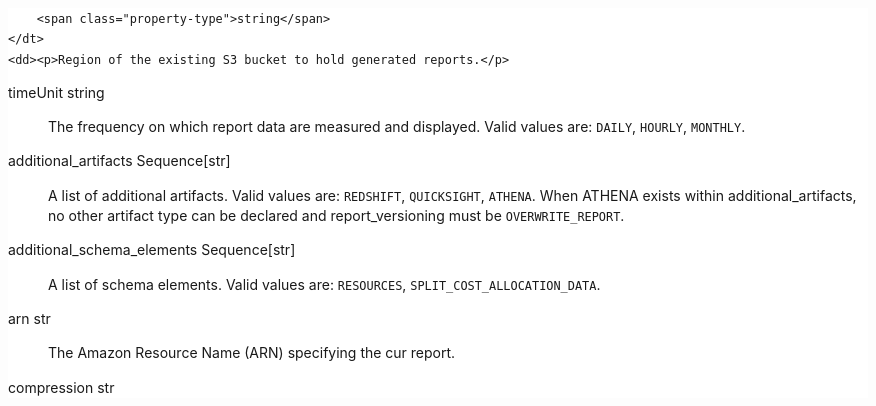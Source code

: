         <span class="property-type">string</span>
    </dt>
    <dd><p>Region of the existing S3 bucket to hold generated reports.</p>
</dd><dt class="property-optional property-replacement"
            title="Optional">
        <span id="state_timeunit_nodejs">
<a data-swiftype-name="resource-property" data-swiftype-type="text" href="#state_timeunit_nodejs" style="color: inherit; text-decoration: inherit;">time<wbr>Unit</a>
</span>
        <span class="property-indicator"></span>
        <span class="property-type">string</span>
    </dt>
    <dd><p>The frequency on which report data are measured and displayed.  Valid values are: <code>DAILY</code>, <code>HOURLY</code>, <code>MONTHLY</code>.</p>
</dd></dl>
</pulumi-choosable>
</div>

<div>
<pulumi-choosable type="language" values="python">
<dl class="resources-properties"><dt class="property-optional"
            title="Optional">
        <span id="state_additional_artifacts_python">
<a data-swiftype-name="resource-property" data-swiftype-type="text" href="#state_additional_artifacts_python" style="color: inherit; text-decoration: inherit;">additional_<wbr>artifacts</a>
</span>
        <span class="property-indicator"></span>
        <span class="property-type">Sequence[str]</span>
    </dt>
    <dd><p>A list of additional artifacts. Valid values are: <code>REDSHIFT</code>, <code>QUICKSIGHT</code>, <code>ATHENA</code>. When ATHENA exists within additional_artifacts, no other artifact type can be declared and report_versioning must be <code>OVERWRITE_REPORT</code>.</p>
</dd><dt class="property-optional property-replacement"
            title="Optional">
        <span id="state_additional_schema_elements_python">
<a data-swiftype-name="resource-property" data-swiftype-type="text" href="#state_additional_schema_elements_python" style="color: inherit; text-decoration: inherit;">additional_<wbr>schema_<wbr>elements</a>
</span>
        <span class="property-indicator"></span>
        <span class="property-type">Sequence[str]</span>
    </dt>
    <dd><p>A list of schema elements. Valid values are: <code>RESOURCES</code>, <code>SPLIT_COST_ALLOCATION_DATA</code>.</p>
</dd><dt class="property-optional"
            title="Optional">
        <span id="state_arn_python">
<a data-swiftype-name="resource-property" data-swiftype-type="text" href="#state_arn_python" style="color: inherit; text-decoration: inherit;">arn</a>
</span>
        <span class="property-indicator"></span>
        <span class="property-type">str</span>
    </dt>
    <dd><p>The Amazon Resource Name (ARN) specifying the cur report.</p>
</dd><dt class="property-optional"
            title="Optional">
        <span id="state_compression_python">
<a data-swiftype-name="resource-property" data-swiftype-type="text" href="#state_compression_python" style="color: inherit; text-decoration: inherit;">compression</a>
</span>
        <span class="property-indicator"></span>
        <span class="property-type">str</span>
    </dt>